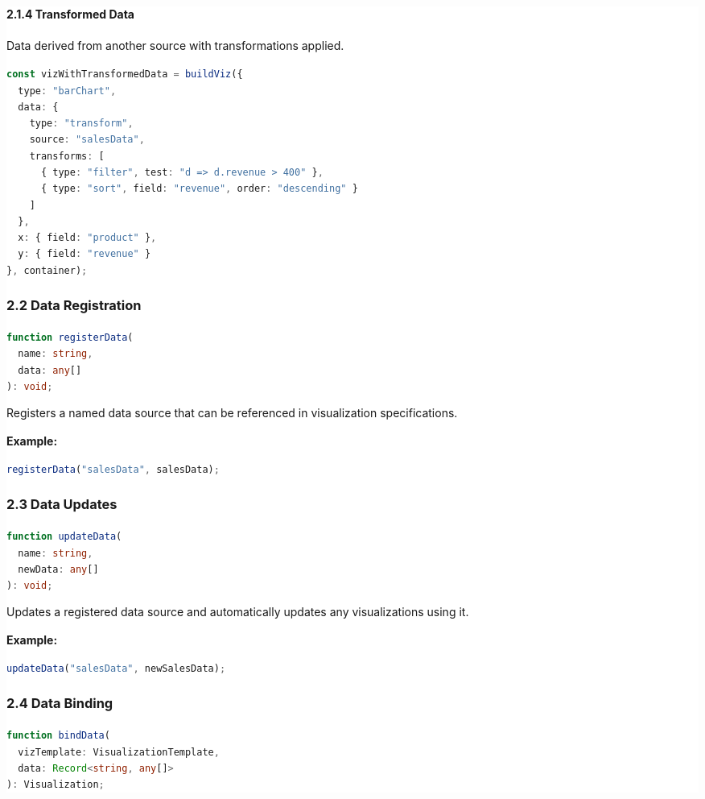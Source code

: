 #### 2.1.4 Transformed Data

Data derived from another source with transformations applied.

```typescript
const vizWithTransformedData = buildViz({
  type: "barChart",
  data: {
    type: "transform",
    source: "salesData",
    transforms: [
      { type: "filter", test: "d => d.revenue > 400" },
      { type: "sort", field: "revenue", order: "descending" }
    ]
  },
  x: { field: "product" },
  y: { field: "revenue" }
}, container);
```

### 2.2 Data Registration

```typescript
function registerData(
  name: string,
  data: any[]
): void;
```

Registers a named data source that can be referenced in visualization specifications.

**Example:**
```typescript
registerData("salesData", salesData);
```

### 2.3 Data Updates

```typescript
function updateData(
  name: string,
  newData: any[]
): void;
```

Updates a registered data source and automatically updates any visualizations using it.

**Example:**
```typescript
updateData("salesData", newSalesData);
```

### 2.4 Data Binding

```typescript
function bindData(
  vizTemplate: VisualizationTemplate,
  data: Record<string, any[]>
): Visualization;
```
